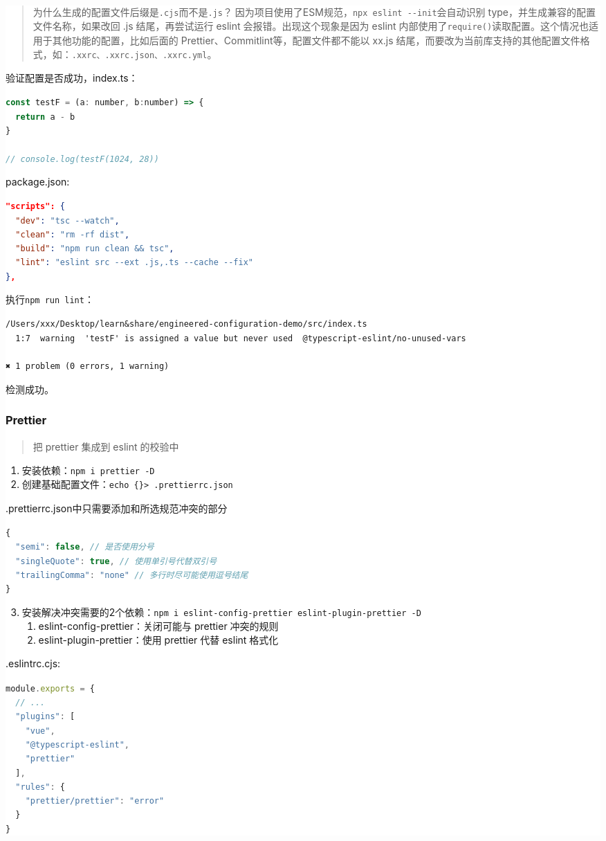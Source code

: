 > 为什么生成的配置文件后缀是`.cjs`而不是`.js`？
> 因为项目使用了ESM规范，`npx eslint --init`会自动识别 type，并生成兼容的配置文件名称，如果改回 .js 结尾，再尝试运行 eslint 会报错。出现这个现象是因为 eslint 内部使用了`require()`读取配置。这个情况也适用于其他功能的配置，比如后面的 Prettier、Commitlint等，配置文件都不能以 xx.js 结尾，而要改为当前库支持的其他配置文件格式，如：`.xxrc、.xxrc.json、.xxrc.yml`。

验证配置是否成功，index.ts：
```js
const testF = (a: number, b:number) => {
  return a - b
}

// console.log(testF(1024, 28))
```

package.json:
```json
"scripts": {
  "dev": "tsc --watch",
  "clean": "rm -rf dist",
  "build": "npm run clean && tsc",
  "lint": "eslint src --ext .js,.ts --cache --fix"
},
```

执行`npm run lint`：
```
/Users/xxx/Desktop/learn&share/engineered-configuration-demo/src/index.ts
  1:7  warning  'testF' is assigned a value but never used  @typescript-eslint/no-unused-vars

✖ 1 problem (0 errors, 1 warning)
```
检测成功。

### Prettier

> 把 prettier 集成到 eslint 的校验中

1. 安装依赖：`npm i prettier -D`
2. 创建基础配置文件：`echo {}> .prettierrc.json`

.prettierrc.json中只需要添加和所选规范冲突的部分
```js
{
  "semi": false, // 是否使用分号
  "singleQuote": true, // 使用单引号代替双引号
  "trailingComma": "none" // 多行时尽可能使用逗号结尾
}
```

3. 安装解决冲突需要的2个依赖：`npm i eslint-config-prettier eslint-plugin-prettier -D`
   1. eslint-config-prettier：关闭可能与 prettier 冲突的规则
   2. eslint-plugin-prettier：使用 prettier 代替 eslint 格式化

.eslintrc.cjs:
```js
module.exports = {
  // ...
  "plugins": [
    "vue",
    "@typescript-eslint",
    "prettier"
  ],
  "rules": {
    "prettier/prettier": "error"
  }
}
```
